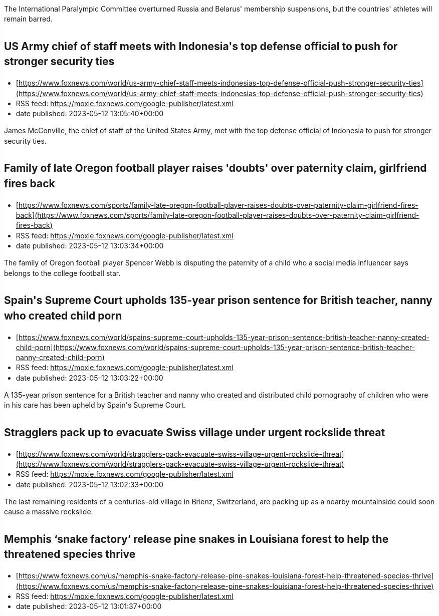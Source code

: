 The International Paralympic Committee overturned Russia and Belarus&apos; membership suspensions, but the countries&apos; athletes will remain barred.

## US Army chief of staff meets with Indonesia's top defense official to push for stronger security ties
 - [https://www.foxnews.com/world/us-army-chief-staff-meets-indonesias-top-defense-official-push-stronger-security-ties](https://www.foxnews.com/world/us-army-chief-staff-meets-indonesias-top-defense-official-push-stronger-security-ties)
 - RSS feed: https://moxie.foxnews.com/google-publisher/latest.xml
 - date published: 2023-05-12 13:05:40+00:00

James McConville, the chief of staff of the United States Army, met with the top defense official of Indonesia to push for stronger security ties.

## Family of late Oregon football player raises 'doubts' over paternity claim, girlfriend fires back
 - [https://www.foxnews.com/sports/family-late-oregon-football-player-raises-doubts-over-paternity-claim-girlfriend-fires-back](https://www.foxnews.com/sports/family-late-oregon-football-player-raises-doubts-over-paternity-claim-girlfriend-fires-back)
 - RSS feed: https://moxie.foxnews.com/google-publisher/latest.xml
 - date published: 2023-05-12 13:03:34+00:00

The family of Oregon football player Spencer Webb is disputing the paternity of a child who a social media influencer says belongs to the college football star.

## Spain's Supreme Court upholds 135-year prison sentence for British teacher, nanny who created child porn
 - [https://www.foxnews.com/world/spains-supreme-court-upholds-135-year-prison-sentence-british-teacher-nanny-created-child-porn](https://www.foxnews.com/world/spains-supreme-court-upholds-135-year-prison-sentence-british-teacher-nanny-created-child-porn)
 - RSS feed: https://moxie.foxnews.com/google-publisher/latest.xml
 - date published: 2023-05-12 13:03:22+00:00

A 135-year prison sentence for a British teacher and nanny who created and distributed child pornography of children who were in his care has been upheld by Spain&apos;s Supreme Court.

## Stragglers pack up to evacuate Swiss village under urgent rockslide threat
 - [https://www.foxnews.com/world/stragglers-pack-evacuate-swiss-village-urgent-rockslide-threat](https://www.foxnews.com/world/stragglers-pack-evacuate-swiss-village-urgent-rockslide-threat)
 - RSS feed: https://moxie.foxnews.com/google-publisher/latest.xml
 - date published: 2023-05-12 13:02:33+00:00

The last remaining residents of a centuries-old village in Brienz, Switzerland, are packing up as a nearby mountainside could soon cause a massive rockslide.

## Memphis ‘snake factory’ release pine snakes in Louisiana forest to help the threatened species thrive
 - [https://www.foxnews.com/us/memphis-snake-factory-release-pine-snakes-louisiana-forest-help-threatened-species-thrive](https://www.foxnews.com/us/memphis-snake-factory-release-pine-snakes-louisiana-forest-help-threatened-species-thrive)
 - RSS feed: https://moxie.foxnews.com/google-publisher/latest.xml
 - date published: 2023-05-12 13:01:37+00:00
